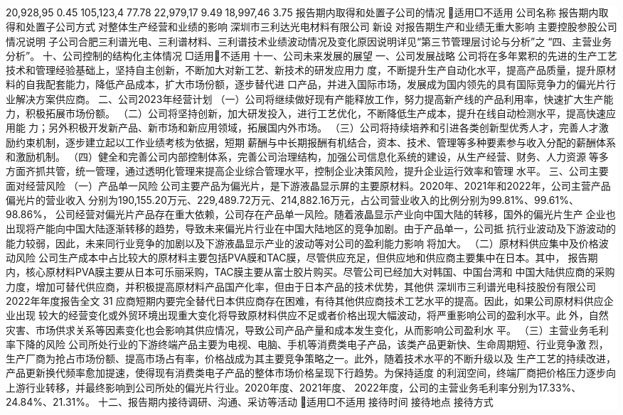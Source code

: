 20,928,95
0.45
105,123,4
77.78
22,979,17
9.49
18,997,46
3.75
报告期内取得和处置子公司的情况
适用□不适用
公司名称
报告期内取得和处置子公司方式
对整体生产经营和业绩的影响
深圳市三利达光电材料有限公司
新设
对报告期生产和业绩无重大影响
主要控股参股公司情况说明
子公司合肥三利谱光电、三利谱材料、三利谱技术业绩波动情况及变化原因说明详见“第三节管理层讨论与分析”之
“四、主营业务分析”。
十、公司控制的结构化主体情况
□适用不适用
十一、公司未来发展的展望
一、公司发展战略
公司将在多年累积的先进的生产工艺技术和管理经验基础上，坚持自主创新，不断加大对新工艺、新技术的研发应用力
度，不断提升生产自动化水平，提高产品质量，提升原材料的自我配套能力，降低产品成本，扩大市场份额，逐步替代进
口产品，并进入国际市场，发展成为国内领先的具有国际竞争力的偏光片行业解决方案供应商。
二、公司2023年经营计划
（一）公司将继续做好现有产能释放工作，努力提高新产线的产品利用率，快速扩大生产能力，积极拓展市场份额。
（二）公司将坚持创新，加大研发投入，进行工艺优化，不断降低生产成本，提升在线自动检测水平，提高快速应用能
力；另外积极开发新产品、新市场和新应用领域，拓展国内外市场。
（三）公司将持续培养和引进各类创新型优秀人才，完善人才激励约束机制，逐步建立起以工作业绩考核为依据，短期
薪酬与中长期报酬有机结合，资本、技术、管理等多种要素参与收入分配的薪酬体系和激励机制。
（四）健全和完善公司内部控制体系，完善公司治理结构，加强公司信息化系统的建设，从生产经营、财务、人力资源
等多方面齐抓共管，统一管理，通过透明化管理来提高企业综合管理水平，控制企业决策风险，提升企业运行效率和管理
水平。
三、公司主要面对经营风险
（一）产品单一风险
公司主要产品为偏光片，是下游液晶显示屏的主要原材料。2020年、2021年和2022年，公司主营产品偏光片的营业收入
分别为190,155.20万元、229,489.72万元、214,882.16万元，占公司营业收入的比例分别为99.81%、99.61%、98.86%，
公司经营对偏光片产品存在重大依赖，公司存在产品单一风险。随着液晶显示产业向中国大陆的转移，国外的偏光片生产
企业也出现将产能向中国大陆逐渐转移的趋势，导致未来偏光片行业在中国大陆地区的竞争加剧。由于产品单一，公司抵
抗行业波动及下游波动的能力较弱，因此，未来同行业竞争的加剧以及下游液晶显示产业的波动等对公司的盈利能力影响
将加大。
（二）原材料供应集中及价格波动风险
公司生产成本中占比较大的原材料主要包括PVA膜和TAC膜，尽管供应充足，但供应地和供应商主要集中在日本。其中，
报告期内，核心原材料PVA膜主要从日本可乐丽采购，TAC膜主要从富士胶片购买。尽管公司已经加大对韩国、中国台湾和
中国大陆供应商的采购力度，增加可替代供应商，并积极提高原材料产品国产化率，但由于日本产品的技术优势，其他供
深圳市三利谱光电科技股份有限公司2022年年度报告全文
31
应商短期内要完全替代日本供应商存在困难，有待其他供应商技术工艺水平的提高。因此，如果公司原材料供应企业出现
较大的经营变化或外贸环境出现重大变化将导致原材料供应不足或者价格出现大幅波动，将严重影响公司的盈利水平。此
外，自然灾害、市场供求关系等因素变化也会影响其供应情况，导致公司产品产量和成本发生变化，从而影响公司盈利水
平。
（三）主营业务毛利率下降的风险
公司所处行业的下游终端产品主要为电视、电脑、手机等消费类电子产品，该类产品更新快、生命周期短、行业竞争激
烈，生产厂商为抢占市场份额、提高市场占有率，价格战成为其主要竞争策略之一。此外，随着技术水平的不断升级以及
生产工艺的持续改进，产品更新换代频率愈加提速，使得现有消费类电子产品的整体市场价格呈现下行趋势。为保持适度
的利润空间，终端厂商把价格压力逐步向上游行业转移，并最终影响到公司所处的偏光片行业。2020年度、2021年度、
2022年度，公司的主营业务毛利率分别为17.33%、24.84%、21.31%。
十二、报告期内接待调研、沟通、采访等活动
适用□不适用
接待时间
接待地点
接待方式